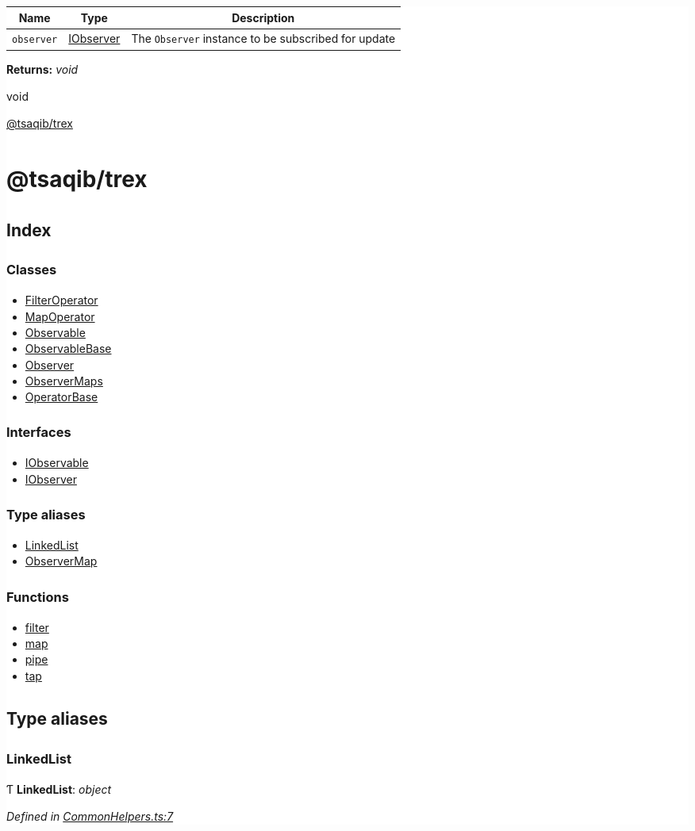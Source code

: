 | Name       | Type                                | Description                                         |
| ---------- | ----------------------------------- | --------------------------------------------------- |
| `observer` | [IObserver](#interfacesiobservermd) | The `Observer` instance to be subscribed for update |

**Returns:** _void_

void

<a name="globalsmd"></a>

[@tsaqib/trex](#globalsmd)

# @tsaqib/trex

## Index

### Classes

- [FilterOperator](#classesfilteroperatormd)
- [MapOperator](#classesmapoperatormd)
- [Observable](#classesobservablemd)
- [ObservableBase](#classesobservablebasemd)
- [Observer](#classesobservermd)
- [ObserverMaps](#classesobservermapsmd)
- [OperatorBase](#classesoperatorbasemd)

### Interfaces

- [IObservable](#interfacesiobservablemd)
- [IObserver](#interfacesiobservermd)

### Type aliases

- [LinkedList](#linkedlist)
- [ObserverMap](#observermap)

### Functions

- [filter](#const-filter)
- [map](#const-map)
- [pipe](#const-pipe)
- [tap](#const-tap)

## Type aliases

### LinkedList

Ƭ **LinkedList**: _object_

_Defined in [CommonHelpers.ts:7](https://github.com/tsaqib/trex/blob/f82aed2/src/CommonHelpers.ts#L7)_
